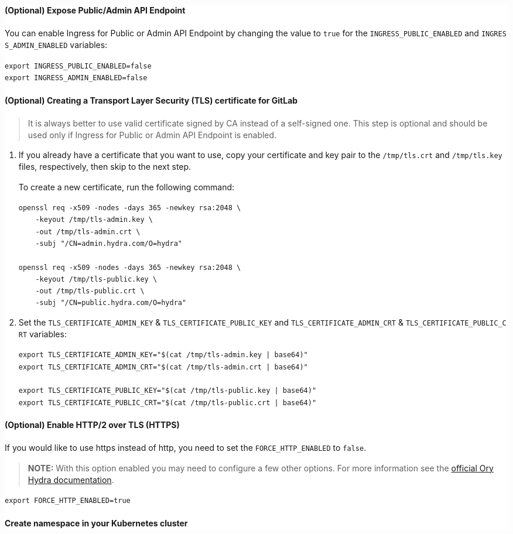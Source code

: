 #### (Optional) Expose Public/Admin API Endpoint
You can enable Ingress for Public or Admin API Endpoint by changing the value to `true` for the `INGRESS_PUBLIC_ENABLED` and `INGRESS_ADMIN_ENABLED` variables:

```shell
export INGRESS_PUBLIC_ENABLED=false
export INGRESS_ADMIN_ENABLED=false
```

#### (Optional) Creating a Transport Layer Security (TLS) certificate for GitLab

> It is always better to use valid certificate signed by CA instead of a self-signed one. This step is optional and should be used only if Ingress for Public or Admin API Endpoint is enabled.

1.  If you already have a certificate that you want to use, copy your
    certificate and key pair to the `/tmp/tls.crt` and `/tmp/tls.key` files,
    respectively, then skip to the next step.

    To create a new certificate, run the following command:

    ```shell
    openssl req -x509 -nodes -days 365 -newkey rsa:2048 \
        -keyout /tmp/tls-admin.key \
        -out /tmp/tls-admin.crt \
        -subj "/CN=admin.hydra.com/O=hydra"

    openssl req -x509 -nodes -days 365 -newkey rsa:2048 \
        -keyout /tmp/tls-public.key \
        -out /tmp/tls-public.crt \
        -subj "/CN=public.hydra.com/O=hydra"
    ```

2.  Set the `TLS_CERTIFICATE_ADMIN_KEY` & `TLS_CERTIFICATE_PUBLIC_KEY` and `TLS_CERTIFICATE_ADMIN_CRT` & `TLS_CERTIFICATE_PUBLIC_CRT` variables:

    ```shell
    export TLS_CERTIFICATE_ADMIN_KEY="$(cat /tmp/tls-admin.key | base64)"
    export TLS_CERTIFICATE_ADMIN_CRT="$(cat /tmp/tls-admin.crt | base64)"

    export TLS_CERTIFICATE_PUBLIC_KEY="$(cat /tmp/tls-public.key | base64)"
    export TLS_CERTIFICATE_PUBLIC_CRT="$(cat /tmp/tls-public.crt | base64)"
    ```

#### (Optional) Enable HTTP/2 over TLS (HTTPS)

If you would like to use https instead of http, you need to set the `FORCE_HTTP_ENABLED` to `false`.

> **NOTE:** With this option enabled you may need to configure a few other options. For more information see the [official Ory Hydra documentation](https://www.ory.sh/docs/welcome).

```shell
export FORCE_HTTP_ENABLED=true
```

#### Create namespace in your Kubernetes cluster
